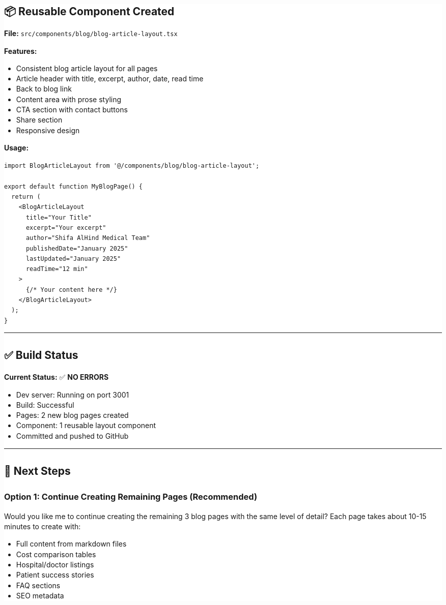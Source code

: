 
## 📦 Reusable Component Created

**File:** `src/components/blog/blog-article-layout.tsx`

**Features:**
- Consistent blog article layout for all pages
- Article header with title, excerpt, author, date, read time
- Back to blog link
- Content area with prose styling
- CTA section with contact buttons
- Share section
- Responsive design

**Usage:**
```tsx
import BlogArticleLayout from '@/components/blog/blog-article-layout';

export default function MyBlogPage() {
  return (
    <BlogArticleLayout
      title="Your Title"
      excerpt="Your excerpt"
      author="Shifa AlHind Medical Team"
      publishedDate="January 2025"
      lastUpdated="January 2025"
      readTime="12 min"
    >
      {/* Your content here */}
    </BlogArticleLayout>
  );
}
```

---

## ✅ Build Status

**Current Status:** ✅ **NO ERRORS**
- Dev server: Running on port 3001
- Build: Successful
- Pages: 2 new blog pages created
- Component: 1 reusable layout component
- Committed and pushed to GitHub

---

## 🚀 Next Steps

### Option 1: Continue Creating Remaining Pages (Recommended)
Would you like me to continue creating the remaining 3 blog pages with the same level of detail? Each page takes about 10-15 minutes to create with:
- Full content from markdown files
- Cost comparison tables
- Hospital/doctor listings
- Patient success stories
- FAQ sections
- SEO metadata
